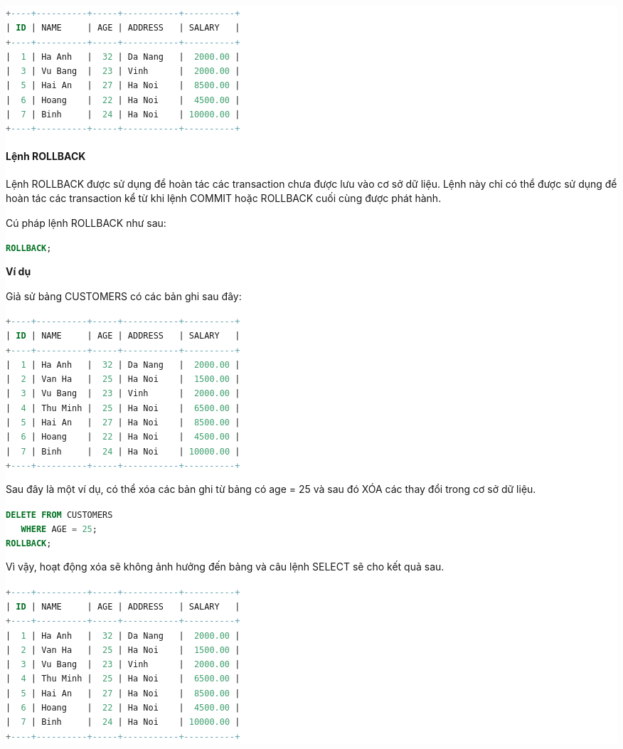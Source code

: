 ```sql
+----+----------+-----+-----------+----------+
| ID | NAME     | AGE | ADDRESS   | SALARY   |
+----+----------+-----+-----------+----------+
|  1 | Ha Anh   |  32 | Da Nang   |  2000.00 |
|  3 | Vu Bang  |  23 | Vinh      |  2000.00 |
|  5 | Hai An   |  27 | Ha Noi    |  8500.00 |
|  6 | Hoang    |  22 | Ha Noi    |  4500.00 |
|  7 | Binh     |  24 | Ha Noi    | 10000.00 |
+----+----------+-----+-----------+----------+
```

#### Lệnh ROLLBACK

Lệnh ROLLBACK được sử dụng để hoàn tác các transaction chưa được lưu vào cơ sở dữ liệu. Lệnh này chỉ có thể được sử dụng để hoàn tác các transaction kể từ khi lệnh COMMIT hoặc ROLLBACK cuối cùng được phát hành.

Cú pháp lệnh ROLLBACK như sau:

```sql
ROLLBACK;
```

**Ví dụ**

Giả sử bảng CUSTOMERS có các bản ghi sau đây:

```sql
+----+----------+-----+-----------+----------+
| ID | NAME     | AGE | ADDRESS   | SALARY   |
+----+----------+-----+-----------+----------+
|  1 | Ha Anh   |  32 | Da Nang   |  2000.00 |
|  2 | Van Ha   |  25 | Ha Noi    |  1500.00 |
|  3 | Vu Bang  |  23 | Vinh      |  2000.00 |
|  4 | Thu Minh |  25 | Ha Noi    |  6500.00 |
|  5 | Hai An   |  27 | Ha Noi    |  8500.00 |
|  6 | Hoang    |  22 | Ha Noi    |  4500.00 |
|  7 | Binh     |  24 | Ha Noi    | 10000.00 |
+----+----------+-----+-----------+----------+
```

Sau đây là một ví dụ, có thể xóa các bản ghi từ bảng có age = 25 và sau đó XÓA các thay đổi trong cơ sở dữ liệu.

```sql
DELETE FROM CUSTOMERS
   WHERE AGE = 25;
ROLLBACK;
```

Vì vậy, hoạt động xóa sẽ không ảnh hưởng đến bảng và câu lệnh SELECT sẽ cho kết quả sau.

```sql
+----+----------+-----+-----------+----------+
| ID | NAME     | AGE | ADDRESS   | SALARY   |
+----+----------+-----+-----------+----------+
|  1 | Ha Anh   |  32 | Da Nang   |  2000.00 |
|  2 | Van Ha   |  25 | Ha Noi    |  1500.00 |
|  3 | Vu Bang  |  23 | Vinh      |  2000.00 |
|  4 | Thu Minh |  25 | Ha Noi    |  6500.00 |
|  5 | Hai An   |  27 | Ha Noi    |  8500.00 |
|  6 | Hoang    |  22 | Ha Noi    |  4500.00 |
|  7 | Binh     |  24 | Ha Noi    | 10000.00 |
+----+----------+-----+-----------+----------+
```
